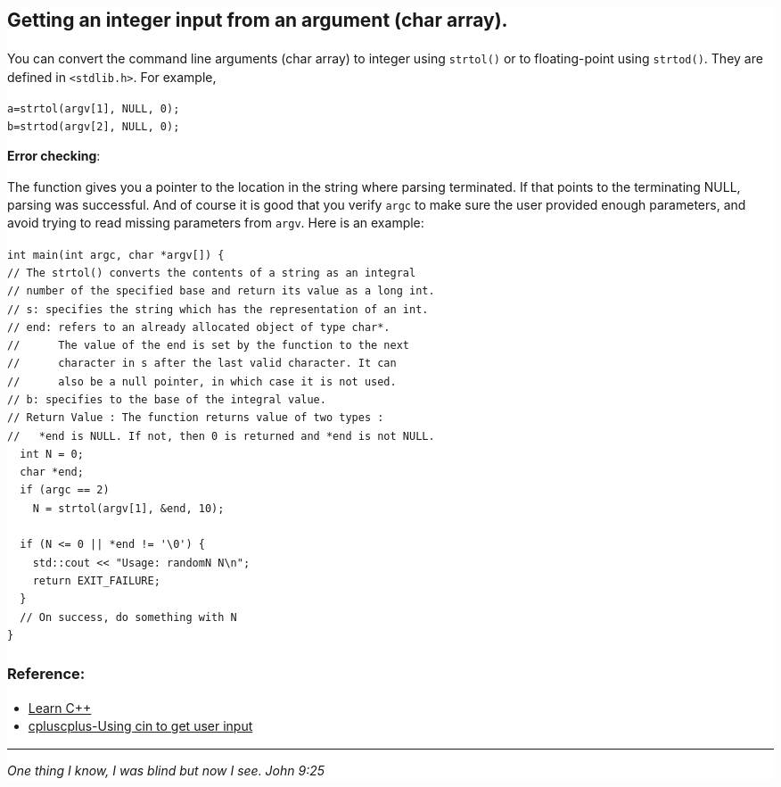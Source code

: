 
## Getting an integer input from an argument (char array).
You can convert the command line arguments (char array) to integer using `strtol()` or to floating-point using `strtod()`. They are defined in `<stdlib.h>`. For example,

```
a=strtol(argv[1], NULL, 0);
b=strtod(argv[2], NULL, 0);
```
__Error checking__:

The function gives you a pointer to the location in the string where parsing terminated. If that points to the terminating NULL, parsing was successful. And of course it is good that you verify `argc` to make sure the user provided enough parameters, and avoid trying to read missing parameters from `argv`.  Here is an example:

```
int main(int argc, char *argv[]) {
// The strtol() converts the contents of a string as an integral
// number of the specified base and return its value as a long int.
// s: specifies the string which has the representation of an int.
// end: refers to an already allocated object of type char*.
//      The value of the end is set by the function to the next
//      character in s after the last valid character. It can
//      also be a null pointer, in which case it is not used.
// b: specifies to the base of the integral value.
// Return Value : The function returns value of two types :
//   *end is NULL. If not, then 0 is returned and *end is not NULL.
  int N = 0;
  char *end;
  if (argc == 2)
    N = strtol(argv[1], &end, 10);

  if (N <= 0 || *end != '\0') {
    std::cout << "Usage: randomN N\n";
    return EXIT_FAILURE;
  }
  // On success, do something with N
}
```

### Reference:
- [Learn C++](https://www.programiz.com/cpp-programming/library-function/iostream/cin)
- [cpluscplus-Using cin to get user input](http://www.cplusplus.com/forum/articles/6046/)

----------------------------
_One thing I know, I was blind but now I see. John 9:25_
